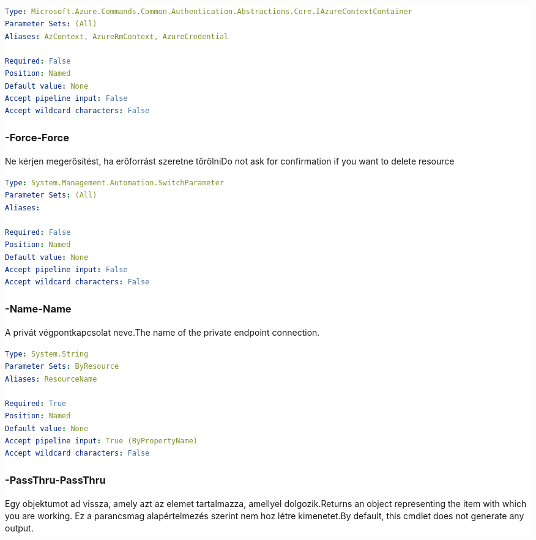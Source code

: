 ```yaml
Type: Microsoft.Azure.Commands.Common.Authentication.Abstractions.Core.IAzureContextContainer
Parameter Sets: (All)
Aliases: AzContext, AzureRmContext, AzureCredential

Required: False
Position: Named
Default value: None
Accept pipeline input: False
Accept wildcard characters: False
```

### <span data-ttu-id="eefbc-117">-Force</span><span class="sxs-lookup"><span data-stu-id="eefbc-117">-Force</span></span>
<span data-ttu-id="eefbc-118">Ne kérjen megerősítést, ha erőforrást szeretne törölni</span><span class="sxs-lookup"><span data-stu-id="eefbc-118">Do not ask for confirmation if you want to delete resource</span></span>

```yaml
Type: System.Management.Automation.SwitchParameter
Parameter Sets: (All)
Aliases:

Required: False
Position: Named
Default value: None
Accept pipeline input: False
Accept wildcard characters: False
```

### <span data-ttu-id="eefbc-119">-Name</span><span class="sxs-lookup"><span data-stu-id="eefbc-119">-Name</span></span>
<span data-ttu-id="eefbc-120">A privát végpontkapcsolat neve.</span><span class="sxs-lookup"><span data-stu-id="eefbc-120">The name of the private endpoint connection.</span></span>

```yaml
Type: System.String
Parameter Sets: ByResource
Aliases: ResourceName

Required: True
Position: Named
Default value: None
Accept pipeline input: True (ByPropertyName)
Accept wildcard characters: False
```

### <span data-ttu-id="eefbc-121">-PassThru</span><span class="sxs-lookup"><span data-stu-id="eefbc-121">-PassThru</span></span>
<span data-ttu-id="eefbc-122">Egy objektumot ad vissza, amely azt az elemet tartalmazza, amellyel dolgozik.</span><span class="sxs-lookup"><span data-stu-id="eefbc-122">Returns an object representing the item with which you are working.</span></span>
<span data-ttu-id="eefbc-123">Ez a parancsmag alapértelmezés szerint nem hoz létre kimenetet.</span><span class="sxs-lookup"><span data-stu-id="eefbc-123">By default, this cmdlet does not generate any output.</span></span>

